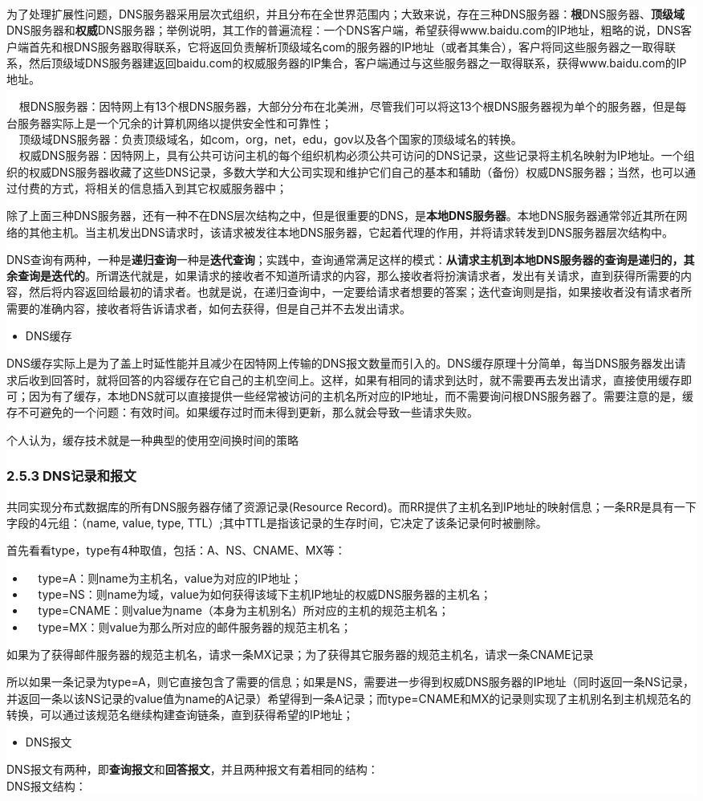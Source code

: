 为了处理扩展性问题，DNS服务器采用层次式组织，并且分布在全世界范围内；大致来说，存在三种DNS服务器：**根**DNS服务器、**顶级域**DNS服务器和**权威**DNS服务器；举例说明，其工作的普遍流程：一个DNS客户端，希望获得www.baidu.com的IP地址，粗略的说，DNS客户端首先和根DNS服务器取得联系，它将返回负责解析顶级域名com的服务器的IP地址（或者其集合），客户将同这些服务器之一取得联系，然后顶级域DNS服务器建返回baidu.com的权威服务器的IP集合，客户端通过与这些服务器之一取得联系，获得www.baidu.com的IP地址。

   
根DNS服务器：因特网上有13个根DNS服务器，大部分分布在北美洲，尽管我们可以将这13个根DNS服务器视为单个的服务器，但是每台服务器实际上是一个冗余的计算机网络以提供安全性和可靠性；\
   
顶级域DNS服务器：负责顶级域名，如com，org，net，edu，gov以及各个国家的顶级域名的转换。\
   
权威DNS服务器：因特网上，具有公共可访问主机的每个组织机构必须公共可访问的DNS记录，这些记录将主机名映射为IP地址。一个组织的权威DNS服务器收藏了这些DNS记录，多数大学和大公司实现和维护它们自己的基本和辅助（备份）权威DNS服务器；当然，也可以通过付费的方式，将相关的信息插入到其它权威服务器中；

除了上面三种DNS服务器，还有一种不在DNS层次结构之中，但是很重要的DNS，是**本地DNS服务器**。本地DNS服务器通常邻近其所在网络的其他主机。当主机发出DNS请求时，该请求被发往本地DNS服务器，它起着代理的作用，并将请求转发到DNS服务器层次结构中。

DNS查询有两种，一种是**递归查询**一种是**迭代查询**；实践中，查询通常满足这样的模式：**从请求主机到本地DNS服务器的查询是递归的，其余查询是迭代的**。所谓迭代就是，如果请求的接收者不知道所请求的内容，那么接收者将扮演请求者，发出有关请求，直到获得所需要的内容，然后将内容返回给最初的请求者。也就是说，在递归查询中，一定要给请求者想要的答案；迭代查询则是指，如果接收者没有请求者所需要的准确内容，接收者将告诉请求者，如何去获得，但是自己并不去发出请求。

-   DNS缓存

DNS缓存实际上是为了盖上时延性能并且减少在因特网上传输的DNS报文数量而引入的。DNS缓存原理十分简单，每当DNS服务器发出请求后收到回答时，就将回答的内容缓存在它自己的主机空间上。这样，如果有相同的请求到达时，就不需要再去发出请求，直接使用缓存即可；因为有了缓存，本地DNS就可以直接提供一些经常被访问的主机名所对应的IP地址，而不需要询问根DNS服务器了。需要注意的是，缓存不可避免的一个问题：有效时间。如果缓存过时而未得到更新，那么就会导致一些请求失败。

个人认为，缓存技术就是一种典型的使用空间换时间的策略

### 2.5.3 DNS记录和报文

共同实现分布式数据库的所有DNS服务器存储了资源记录(Resource
Record)。而RR提供了主机名到IP地址的映射信息；一条RR是具有一下字段的4元组：（name,
value, type,
TTL）;其中TTL是指该记录的生存时间，它决定了该条记录何时被删除。

首先看看type，type有4种取值，包括：A、NS、CNAME、MX等：

-       type=A：则name为主机名，value为对应的IP地址；
-      
    type=NS：则name为域，value为如何获得该域下主机IP地址的权威DNS服务器的主机名；
-      
    type=CNAME：则value为name（本身为主机别名）所对应的主机的规范主机名；
-       type=MX：则value为那么所对应的邮件服务器的规范主机名；

如果为了获得邮件服务器的规范主机名，请求一条MX记录；为了获得其它服务器的规范主机名，请求一条CNAME记录

所以如果一条记录为type=A，则它直接包含了需要的信息；如果是NS，需要进一步得到权威DNS服务器的IP地址（同时返回一条NS记录，并返回一条以该NS记录的value值为name的A记录）希望得到一条A记录；而type=CNAME和MX的记录则实现了主机别名到主机规范名的转换，可以通过该规范名继续构建查询链条，直到获得希望的IP地址；

-   DNS报文

DNS报文有两种，即**查询报文**和**回答报文**，并且两种报文有着相同的结构：\
DNS报文结构：